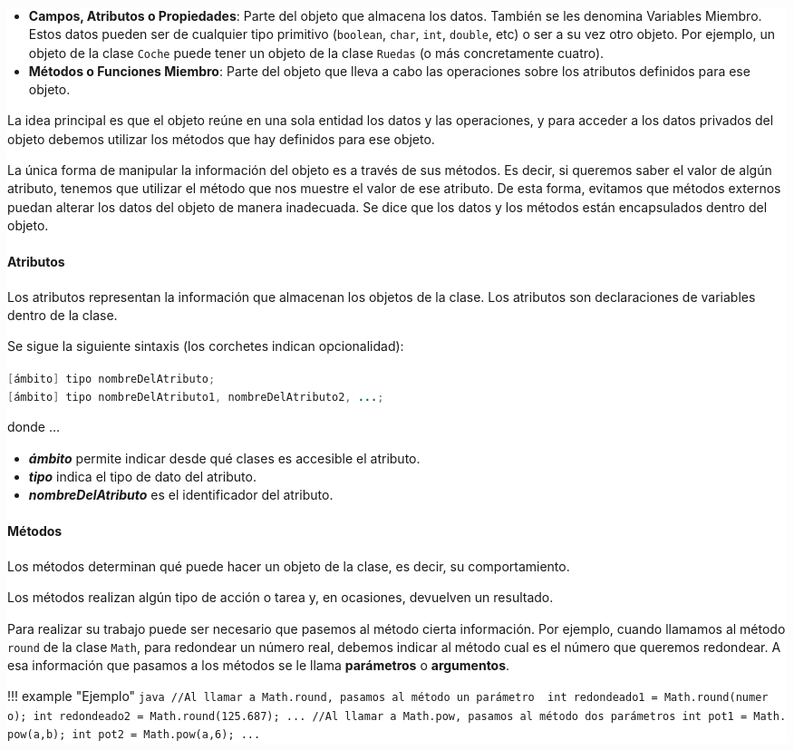 - **Campos, Atributos o Propiedades**: Parte del objeto que almacena los datos. También se les denomina Variables Miembro. Estos datos pueden ser de cualquier tipo primitivo (`boolean`, `char`, `int`, `double`, etc) o ser a su vez otro objeto. Por ejemplo, un objeto de la clase `Coche` puede tener un objeto de la clase `Ruedas` (o más concretamente cuatro).
- **Métodos o Funciones Miembro**: Parte del objeto que lleva a cabo las operaciones sobre los atributos definidos para ese objeto.

La idea principal es que el objeto reúne en una sola entidad los datos y las operaciones, y para acceder a los datos privados del objeto debemos utilizar los métodos que hay definidos para ese objeto.

La única forma de manipular la información del objeto es a través de sus métodos. Es decir, si queremos saber el valor de algún atributo, tenemos que utilizar el método que nos muestre el valor de ese atributo.  De esta forma, evitamos que métodos externos puedan alterar los datos del objeto de manera inadecuada. Se dice que los datos y los métodos están encapsulados dentro del objeto.

#### Atributos

Los atributos representan la información que almacenan los objetos de la clase. Los atributos son declaraciones de variables dentro de la clase.

Se sigue la siguiente sintaxis (los corchetes indican opcionalidad):

```java
[ámbito] tipo nombreDelAtributo;
[ámbito] tipo nombreDelAtributo1, nombreDelAtributo2, ...;
```

donde  …

- ***ámbito*** permite indicar desde qué clases es accesible el atributo.
- ***tipo*** indica el tipo de dato del atributo.
- ***nombreDelAtributo*** es el identificador del atributo.

#### Métodos 

Los métodos determinan qué puede hacer un objeto de la clase, es decir, su comportamiento. 

Los métodos realizan algún tipo de acción o tarea y, en ocasiones, devuelven un resultado. 

Para realizar su trabajo puede ser necesario que pasemos al método cierta información. Por ejemplo, cuando llamamos al método `round` de la clase `Math`, para redondear un número real, debemos indicar al método cual es el número que queremos redondear. A esa información que pasamos a los métodos se le llama **parámetros** o **argumentos**.

!!! example "Ejemplo"
    ```java
    //Al llamar a Math.round, pasamos al método un parámetro 
    int redondeado1 = Math.round(numero);
    int redondeado2 = Math.round(125.687);
    ...
    //Al llamar a Math.pow, pasamos al método dos parámetros
    int pot1 = Math.pow(a,b);
    int pot2 = Math.pow(a,6);
    ...
    ```
